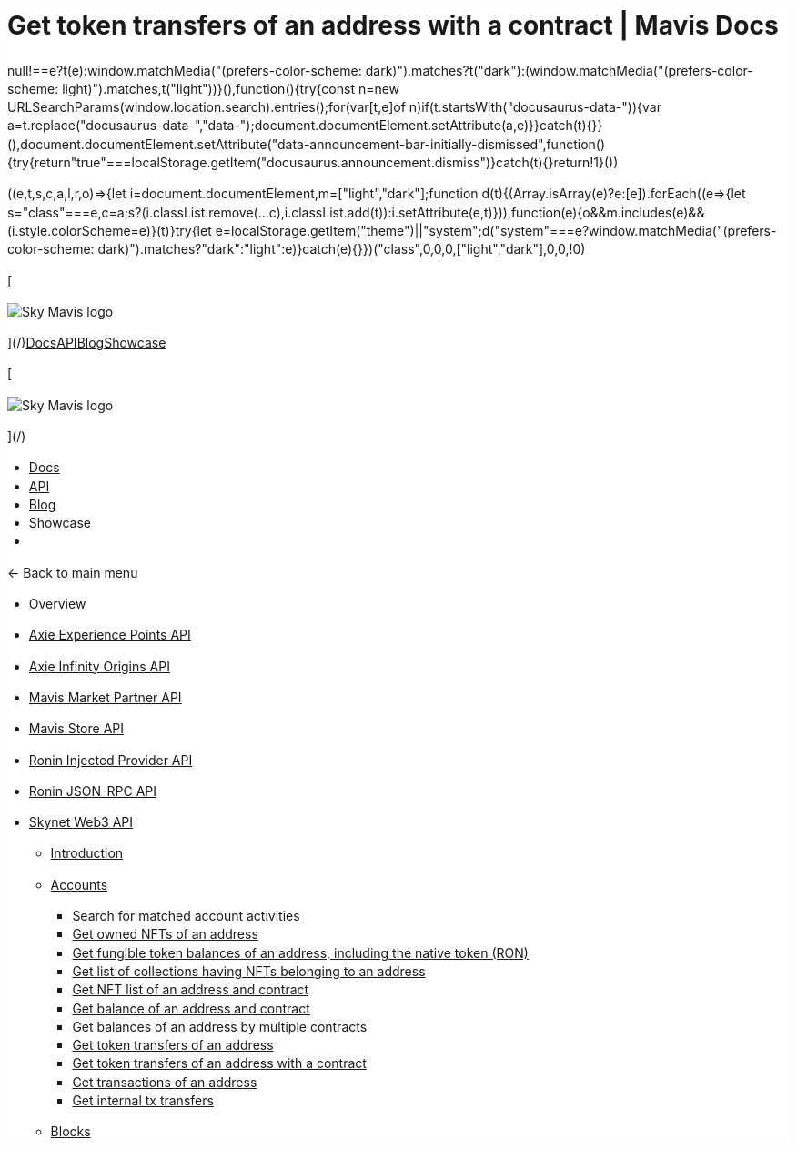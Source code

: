 # Get token transfers of an address with a contract | Mavis Docs

null!==e?t(e):window.matchMedia("(prefers-color-scheme: dark)").matches?t("dark"):(window.matchMedia("(prefers-color-scheme: light)").matches,t("light"))}(),function(){try{const n=new URLSearchParams(window.location.search).entries();for(var\[t,e\]of n)if(t.startsWith("docusaurus-data-")){var a=t.replace("docusaurus-data-","data-");document.documentElement.setAttribute(a,e)}}catch(t){}}(),document.documentElement.setAttribute("data-announcement-bar-initially-dismissed",function(){try{return"true"===localStorage.getItem("docusaurus.announcement.dismiss")}catch(t){}return!1}())

((e,t,s,c,a,l,r,o)=>{let i=document.documentElement,m=\["light","dark"\];function d(t){(Array.isArray(e)?e:\[e\]).forEach((e=>{let s="class"===e,c=a;s?(i.classList.remove(...c),i.classList.add(t)):i.setAttribute(e,t)})),function(e){o&&m.includes(e)&&(i.style.colorScheme=e)}(t)}try{let e=localStorage.getItem("theme")||"system";d("system"===e?window.matchMedia("(prefers-color-scheme: dark)").matches?"dark":"light":e)}catch(e){}})("class",0,0,0,\["light","dark"\],0,0,!0)

[

![Sky Mavis logo](/img/logo-dark.png)

](/)[Docs](/)[API](/api)[Blog](/blog)[Showcase](/showcase)

[

![Sky Mavis logo](/img/logo-dark.png)

](/)

-   [Docs](/)
-   [API](/api)
-   [Blog](/blog)
-   [Showcase](/showcase)
-   

← Back to main menu

-   [Overview](/api)
    
-   [Axie Experience Points API](/api/axp/axp-endpoints)
    
-   [Axie Infinity Origins API](/api/origins/origins-endpoints)
    
-   [Mavis Market Partner API](/api/mavis-market/mavis-market-partner-api)
    
-   [Mavis Store API](/api/mavis-store)
-   [Ronin Injected Provider API](/api/wallet/injected-provider)
-   [Ronin JSON-RPC API](/api/rpc/ronin-json-rpc)
    
-   [Skynet Web3 API](/api/web3/skynet-web-3-api)
    
    -   [Introduction](/api/web3/skynet-web-3-api)
    -   [Accounts](/api/web3/get-token-transfers-of-an-address-with-a-contract)
        
        -   [Search for matched account activities](/api/web3/search-for-matched-account-activities)
        -   [Get owned NFTs of an address](/api/web3/get-owned-nf-ts-of-an-address)
        -   [Get fungible token balances of an address, including the native token (RON)](/api/web3/get-fungible-token-balances-of-an-address-including-the-native-token-ron)
        -   [Get list of collections having NFTs belonging to an address](/api/web3/get-list-of-collections-having-nf-ts-belonging-to-an-address)
        -   [Get NFT list of an address and contract](/api/web3/get-nft-list-of-an-address-and-contract)
        -   [Get balance of an address and contract](/api/web3/get-balance-of-an-address-and-contract)
        -   [Get balances of an address by multiple contracts](/api/web3/get-balances-of-an-address-by-multiple-contracts)
        -   [Get token transfers of an address](/api/web3/get-token-transfers-of-an-address)
        -   [Get token transfers of an address with a contract](/api/web3/get-token-transfers-of-an-address-with-a-contract)
        -   [Get transactions of an address](/api/web3/get-transactions-of-an-address)
        -   [Get internal tx transfers](/api/web3/get-internal-tx-transfers)
    -   [Blocks](/api/web3/get-token-transfers-of-an-address-with-a-contract)
